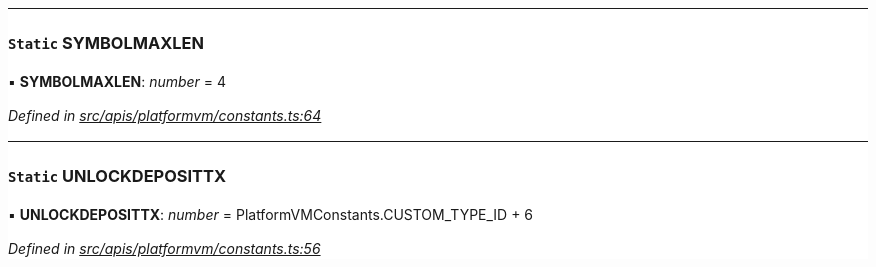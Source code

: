 ___

### `Static` SYMBOLMAXLEN

▪ **SYMBOLMAXLEN**: *number* = 4

*Defined in [src/apis/platformvm/constants.ts:64](https://github.com/chain4travel/caminojs/blob/8077d740/src/apis/platformvm/constants.ts#L64)*

___

### `Static` UNLOCKDEPOSITTX

▪ **UNLOCKDEPOSITTX**: *number* = PlatformVMConstants.CUSTOM_TYPE_ID + 6

*Defined in [src/apis/platformvm/constants.ts:56](https://github.com/chain4travel/caminojs/blob/8077d740/src/apis/platformvm/constants.ts#L56)*
